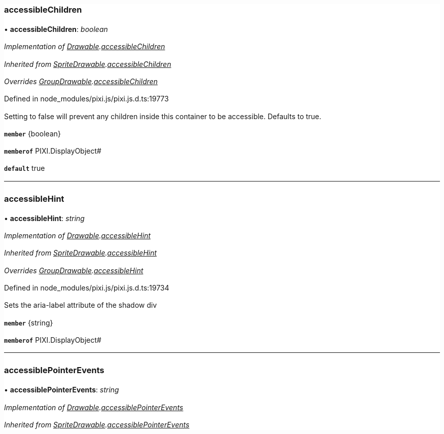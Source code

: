 ###  accessibleChildren

• **accessibleChildren**: *boolean*

*Implementation of [Drawable](../interfaces/_src_gameengine_drawables_drawable_.drawable.md).[accessibleChildren](../interfaces/_src_gameengine_drawables_drawable_.drawable.md#accessiblechildren)*

*Inherited from [SpriteDrawable](_src_gameengine_drawables_spritedrawable_.spritedrawable.md).[accessibleChildren](_src_gameengine_drawables_spritedrawable_.spritedrawable.md#accessiblechildren)*

*Overrides [GroupDrawable](_src_gameengine_drawables_groupdrawable_.groupdrawable.md).[accessibleChildren](_src_gameengine_drawables_groupdrawable_.groupdrawable.md#accessiblechildren)*

Defined in node_modules/pixi.js/pixi.js.d.ts:19773

Setting to false will prevent any children inside this container to
be accessible. Defaults to true.

**`member`** {boolean}

**`memberof`** PIXI.DisplayObject#

**`default`** true

___

###  accessibleHint

• **accessibleHint**: *string*

*Implementation of [Drawable](../interfaces/_src_gameengine_drawables_drawable_.drawable.md).[accessibleHint](../interfaces/_src_gameengine_drawables_drawable_.drawable.md#accessiblehint)*

*Inherited from [SpriteDrawable](_src_gameengine_drawables_spritedrawable_.spritedrawable.md).[accessibleHint](_src_gameengine_drawables_spritedrawable_.spritedrawable.md#accessiblehint)*

*Overrides [GroupDrawable](_src_gameengine_drawables_groupdrawable_.groupdrawable.md).[accessibleHint](_src_gameengine_drawables_groupdrawable_.groupdrawable.md#accessiblehint)*

Defined in node_modules/pixi.js/pixi.js.d.ts:19734

Sets the aria-label attribute of the shadow div

**`member`** {string}

**`memberof`** PIXI.DisplayObject#

___

###  accessiblePointerEvents

• **accessiblePointerEvents**: *string*

*Implementation of [Drawable](../interfaces/_src_gameengine_drawables_drawable_.drawable.md).[accessiblePointerEvents](../interfaces/_src_gameengine_drawables_drawable_.drawable.md#accessiblepointerevents)*

*Inherited from [SpriteDrawable](_src_gameengine_drawables_spritedrawable_.spritedrawable.md).[accessiblePointerEvents](_src_gameengine_drawables_spritedrawable_.spritedrawable.md#accessiblepointerevents)*
